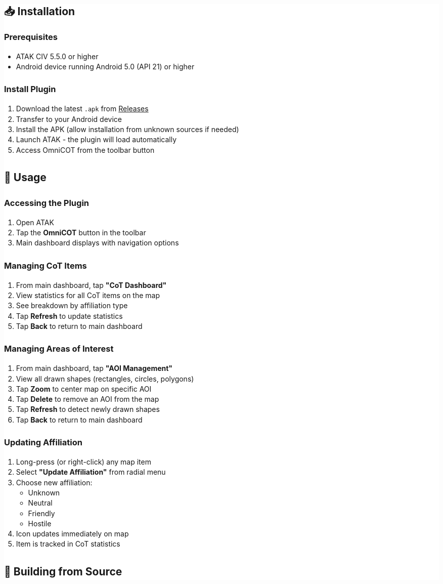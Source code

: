 ## 📥 Installation

### Prerequisites
- ATAK CIV 5.5.0 or higher
- Android device running Android 5.0 (API 21) or higher

### Install Plugin
1. Download the latest `.apk` from [Releases](https://github.com/jfuginay/omnicot/releases)
2. Transfer to your Android device
3. Install the APK (allow installation from unknown sources if needed)
4. Launch ATAK - the plugin will load automatically
5. Access OmniCOT from the toolbar button

## 🚀 Usage

### Accessing the Plugin
1. Open ATAK
2. Tap the **OmniCOT** button in the toolbar
3. Main dashboard displays with navigation options

### Managing CoT Items
1. From main dashboard, tap **"CoT Dashboard"**
2. View statistics for all CoT items on the map
3. See breakdown by affiliation type
4. Tap **Refresh** to update statistics
5. Tap **Back** to return to main dashboard

### Managing Areas of Interest
1. From main dashboard, tap **"AOI Management"**
2. View all drawn shapes (rectangles, circles, polygons)
3. Tap **Zoom** to center map on specific AOI
4. Tap **Delete** to remove an AOI from the map
5. Tap **Refresh** to detect newly drawn shapes
6. Tap **Back** to return to main dashboard

### Updating Affiliation
1. Long-press (or right-click) any map item
2. Select **"Update Affiliation"** from radial menu
3. Choose new affiliation:
   - Unknown
   - Neutral
   - Friendly
   - Hostile
4. Icon updates immediately on map
5. Item is tracked in CoT statistics

## 🔨 Building from Source
